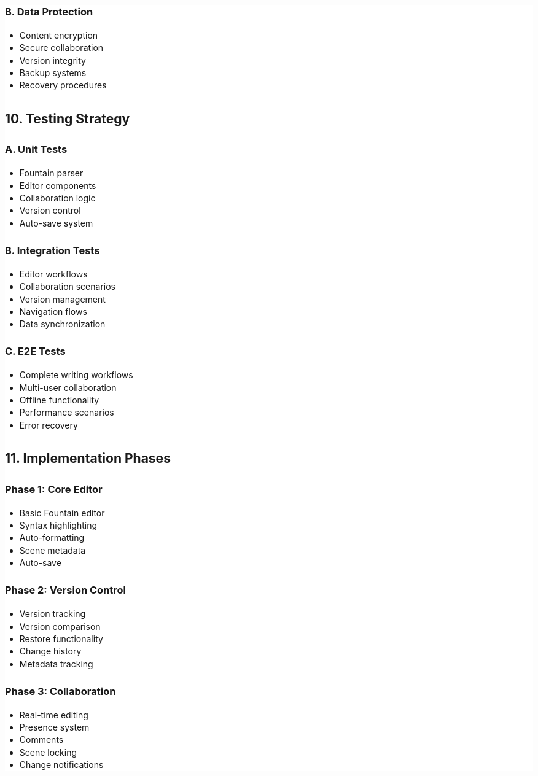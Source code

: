 ### B. Data Protection
- Content encryption
- Secure collaboration
- Version integrity
- Backup systems
- Recovery procedures

## 10. Testing Strategy

### A. Unit Tests
- Fountain parser
- Editor components
- Collaboration logic
- Version control
- Auto-save system

### B. Integration Tests
- Editor workflows
- Collaboration scenarios
- Version management
- Navigation flows
- Data synchronization

### C. E2E Tests
- Complete writing workflows
- Multi-user collaboration
- Offline functionality
- Performance scenarios
- Error recovery

## 11. Implementation Phases

### Phase 1: Core Editor
- Basic Fountain editor
- Syntax highlighting
- Auto-formatting
- Scene metadata
- Auto-save

### Phase 2: Version Control
- Version tracking
- Version comparison
- Restore functionality
- Change history
- Metadata tracking

### Phase 3: Collaboration
- Real-time editing
- Presence system
- Comments
- Scene locking
- Change notifications
